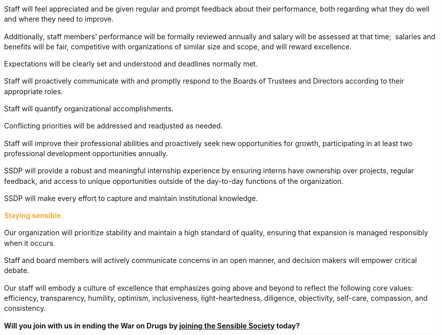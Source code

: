 Staff will feel appreciated and be given regular and prompt feedback about their performance, both regarding what they do well and where they need to improve.

Additionally, staff members’ performance will be formally reviewed annually and salary will be assessed at that time;  salaries and benefits will be fair, competitive with organizations of similar size and scope, and will reward excellence.

Expectations will be clearly set and understood and deadlines normally met.

Staff will proactively communicate with and promptly respond to the Boards of Trustees and Directors according to their appropriate roles.

Staff will quantify organizational accomplishments.

Conflicting priorities will be addressed and readjusted as needed.

Staff will improve their professional abilities and proactively seek new opportunities for growth, participating in at least two professional development opportunities annually.

SSDP will provide a robust and meaningful internship experience by ensuring interns have ownership over projects, regular feedback, and access to unique opportunities outside of the day-to-day functions of the organization.

SSDP will make every effort to capture and maintain institutional knowledge.

<strong><span style="color: #ffa732;">Staying sensible.</span></strong>

Our organization will prioritize stability and maintain a high standard of quality, ensuring that expansion is managed responsibly when it occurs.

Staff and board members will actively communicate concerns in an open manner, and decision makers will empower critical debate.

Our staff will embody a culture of excellence that emphasizes going above and beyond to reflect the following core values: efficiency, transparency, humility, optimism, inclusiveness, light-heartedness, diligence, objectivity, self-care, compassion, and consistency.

<strong>Will you join with us in ending the War on Drugs by <a href="http://ssdp.org/sensible-society">joining the Sensible Society</a> today?</strong>
